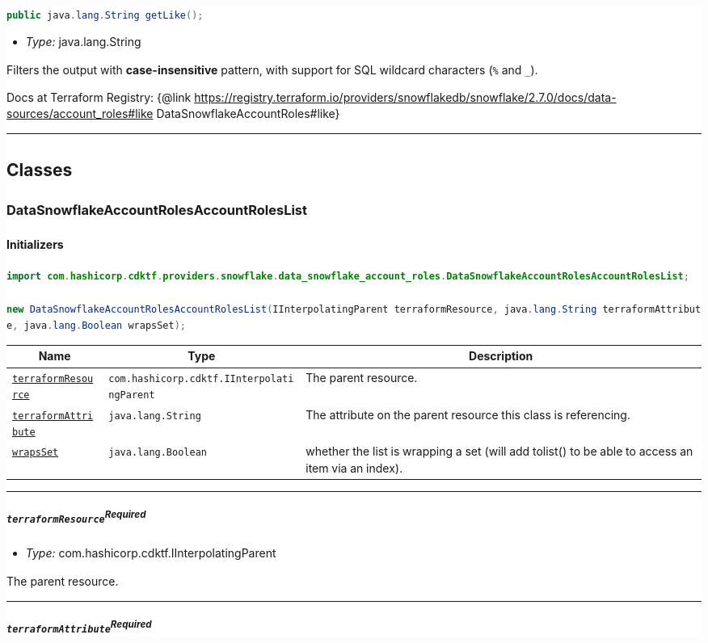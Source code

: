 ```java
public java.lang.String getLike();
```

- *Type:* java.lang.String

Filters the output with **case-insensitive** pattern, with support for SQL wildcard characters (`%` and `_`).

Docs at Terraform Registry: {@link https://registry.terraform.io/providers/snowflakedb/snowflake/2.7.0/docs/data-sources/account_roles#like DataSnowflakeAccountRoles#like}

---

## Classes <a name="Classes" id="Classes"></a>

### DataSnowflakeAccountRolesAccountRolesList <a name="DataSnowflakeAccountRolesAccountRolesList" id="@cdktf/provider-snowflake.dataSnowflakeAccountRoles.DataSnowflakeAccountRolesAccountRolesList"></a>

#### Initializers <a name="Initializers" id="@cdktf/provider-snowflake.dataSnowflakeAccountRoles.DataSnowflakeAccountRolesAccountRolesList.Initializer"></a>

```java
import com.hashicorp.cdktf.providers.snowflake.data_snowflake_account_roles.DataSnowflakeAccountRolesAccountRolesList;

new DataSnowflakeAccountRolesAccountRolesList(IInterpolatingParent terraformResource, java.lang.String terraformAttribute, java.lang.Boolean wrapsSet);
```

| **Name** | **Type** | **Description** |
| --- | --- | --- |
| <code><a href="#@cdktf/provider-snowflake.dataSnowflakeAccountRoles.DataSnowflakeAccountRolesAccountRolesList.Initializer.parameter.terraformResource">terraformResource</a></code> | <code>com.hashicorp.cdktf.IInterpolatingParent</code> | The parent resource. |
| <code><a href="#@cdktf/provider-snowflake.dataSnowflakeAccountRoles.DataSnowflakeAccountRolesAccountRolesList.Initializer.parameter.terraformAttribute">terraformAttribute</a></code> | <code>java.lang.String</code> | The attribute on the parent resource this class is referencing. |
| <code><a href="#@cdktf/provider-snowflake.dataSnowflakeAccountRoles.DataSnowflakeAccountRolesAccountRolesList.Initializer.parameter.wrapsSet">wrapsSet</a></code> | <code>java.lang.Boolean</code> | whether the list is wrapping a set (will add tolist() to be able to access an item via an index). |

---

##### `terraformResource`<sup>Required</sup> <a name="terraformResource" id="@cdktf/provider-snowflake.dataSnowflakeAccountRoles.DataSnowflakeAccountRolesAccountRolesList.Initializer.parameter.terraformResource"></a>

- *Type:* com.hashicorp.cdktf.IInterpolatingParent

The parent resource.

---

##### `terraformAttribute`<sup>Required</sup> <a name="terraformAttribute" id="@cdktf/provider-snowflake.dataSnowflakeAccountRoles.DataSnowflakeAccountRolesAccountRolesList.Initializer.parameter.terraformAttribute"></a>

